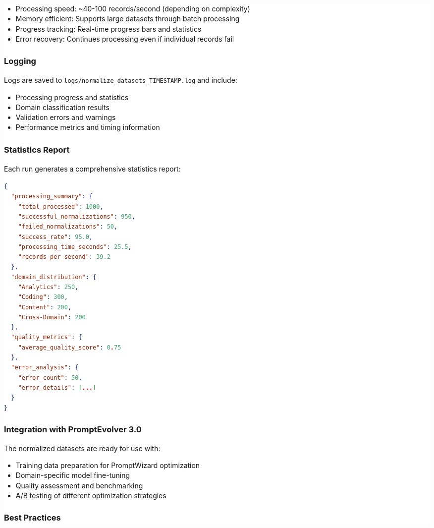 - Processing speed: ~40-100 records/second (depending on complexity)
- Memory efficient: Supports large datasets through batch processing
- Progress tracking: Real-time progress bars and statistics
- Error recovery: Continues processing even if individual records fail

### Logging

Logs are saved to `logs/normalize_datasets_TIMESTAMP.log` and include:

- Processing progress and statistics
- Domain classification results
- Validation errors and warnings
- Performance metrics and timing information

### Statistics Report

Each run generates a comprehensive statistics report:

```json
{
  "processing_summary": {
    "total_processed": 1000,
    "successful_normalizations": 950,
    "failed_normalizations": 50,
    "success_rate": 95.0,
    "processing_time_seconds": 25.5,
    "records_per_second": 39.2
  },
  "domain_distribution": {
    "Analytics": 250,
    "Coding": 300,
    "Content": 200,
    "Cross-Domain": 200
  },
  "quality_metrics": {
    "average_quality_score": 0.75
  },
  "error_analysis": {
    "error_count": 50,
    "error_details": [...]
  }
}
```

### Integration with PromptEvolver 3.0

The normalized datasets are ready for use with:

- Training data preparation for PromptWizard optimization
- Domain-specific model fine-tuning
- Quality assessment and benchmarking
- A/B testing of different optimization strategies

### Best Practices
